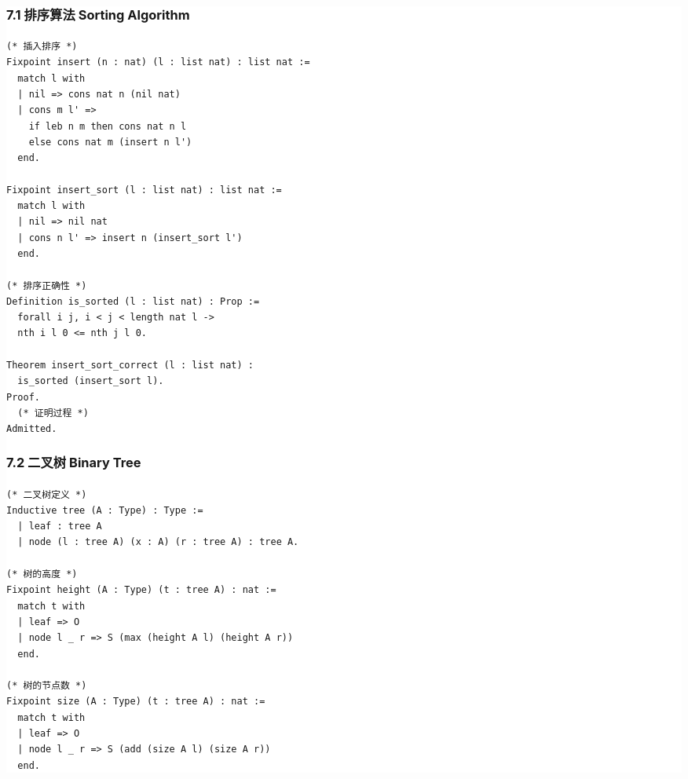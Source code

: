 ### 7.1 排序算法 Sorting Algorithm

```coq
(* 插入排序 *)
Fixpoint insert (n : nat) (l : list nat) : list nat :=
  match l with
  | nil => cons nat n (nil nat)
  | cons m l' => 
    if leb n m then cons nat n l
    else cons nat m (insert n l')
  end.

Fixpoint insert_sort (l : list nat) : list nat :=
  match l with
  | nil => nil nat
  | cons n l' => insert n (insert_sort l')
  end.

(* 排序正确性 *)
Definition is_sorted (l : list nat) : Prop :=
  forall i j, i < j < length nat l -> 
  nth i l 0 <= nth j l 0.

Theorem insert_sort_correct (l : list nat) : 
  is_sorted (insert_sort l).
Proof.
  (* 证明过程 *)
Admitted.
```

### 7.2 二叉树 Binary Tree

```coq
(* 二叉树定义 *)
Inductive tree (A : Type) : Type :=
  | leaf : tree A
  | node (l : tree A) (x : A) (r : tree A) : tree A.

(* 树的高度 *)
Fixpoint height (A : Type) (t : tree A) : nat :=
  match t with
  | leaf => O
  | node l _ r => S (max (height A l) (height A r))
  end.

(* 树的节点数 *)
Fixpoint size (A : Type) (t : tree A) : nat :=
  match t with
  | leaf => O
  | node l _ r => S (add (size A l) (size A r))
  end.
```
